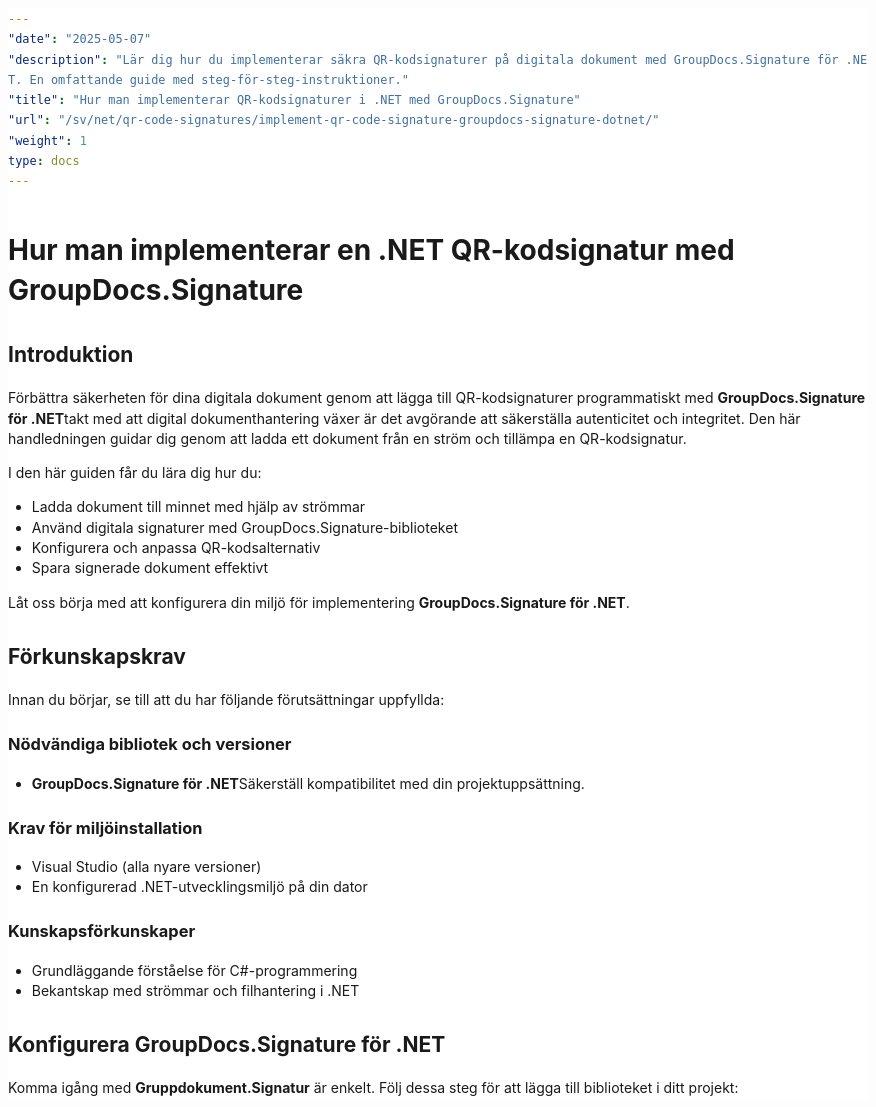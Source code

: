 ```yaml
---
"date": "2025-05-07"
"description": "Lär dig hur du implementerar säkra QR-kodsignaturer på digitala dokument med GroupDocs.Signature för .NET. En omfattande guide med steg-för-steg-instruktioner."
"title": "Hur man implementerar QR-kodsignaturer i .NET med GroupDocs.Signature"
"url": "/sv/net/qr-code-signatures/implement-qr-code-signature-groupdocs-signature-dotnet/"
"weight": 1
type: docs
---
```

# Hur man implementerar en .NET QR-kodsignatur med GroupDocs.Signature

## Introduktion

Förbättra säkerheten för dina digitala dokument genom att lägga till QR-kodsignaturer programmatiskt med **GroupDocs.Signature för .NET**takt med att digital dokumenthantering växer är det avgörande att säkerställa autenticitet och integritet. Den här handledningen guidar dig genom att ladda ett dokument från en ström och tillämpa en QR-kodsignatur.

I den här guiden får du lära dig hur du:
- Ladda dokument till minnet med hjälp av strömmar
- Använd digitala signaturer med GroupDocs.Signature-biblioteket
- Konfigurera och anpassa QR-kodsalternativ
- Spara signerade dokument effektivt

Låt oss börja med att konfigurera din miljö för implementering **GroupDocs.Signature för .NET**.

## Förkunskapskrav

Innan du börjar, se till att du har följande förutsättningar uppfyllda:

### Nödvändiga bibliotek och versioner
- **GroupDocs.Signature för .NET**Säkerställ kompatibilitet med din projektuppsättning.
  
### Krav för miljöinstallation
- Visual Studio (alla nyare versioner)
- En konfigurerad .NET-utvecklingsmiljö på din dator

### Kunskapsförkunskaper
- Grundläggande förståelse för C#-programmering
- Bekantskap med strömmar och filhantering i .NET

## Konfigurera GroupDocs.Signature för .NET

Komma igång med **Gruppdokument.Signatur** är enkelt. Följ dessa steg för att lägga till biblioteket i ditt projekt:
